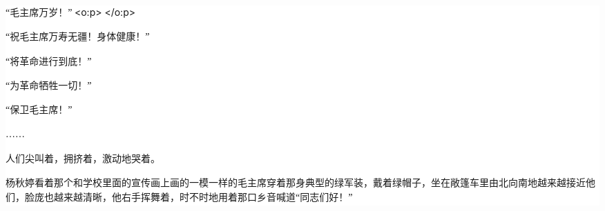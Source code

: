   <span lang="ZH-CN" style='font-family:宋体;mso-ascii-font-family:
"Times New Roman"'>
   “毛主席万岁！”
  </span>
  <o:p>
  </o:p>
 </p>
 <p class="MsoNormal">
  <span lang="ZH-CN" style='font-family:宋体;mso-ascii-font-family:
"Times New Roman"'>
   “祝毛主席万寿无疆！身体健康！”
  </span>
  <o:p>
  </o:p>
 </p>
 <p class="MsoNormal">
  <span lang="ZH-CN" style='font-family:宋体;mso-ascii-font-family:
"Times New Roman"'>
   “将革命进行到底！”
  </span>
  <o:p>
  </o:p>
 </p>
 <p class="MsoNormal">
  <span lang="ZH-CN" style='font-family:宋体;mso-ascii-font-family:
"Times New Roman"'>
   “为革命牺牲一切！”
  </span>
  <o:p>
  </o:p>
 </p>
 <p class="MsoNormal">
  <span lang="ZH-CN" style='font-family:宋体;mso-ascii-font-family:
"Times New Roman"'>
   “保卫毛主席！”
  </span>
  <o:p>
  </o:p>
 </p>
 <p class="MsoNormal">
  <span lang="ZH-CN" style='font-family:宋体;mso-ascii-font-family:
"Times New Roman"'>
   ……
  </span>
  <o:p>
  </o:p>
 </p>
 <p class="MsoNormal">
  <span lang="ZH-CN" style='font-family:宋体;mso-ascii-font-family:
"Times New Roman"'>
   人们尖叫着，拥挤着，激动地哭着。
  </span>
  <o:p>
  </o:p>
 </p>
 <p class="MsoNormal">
  <span lang="ZH-CN" style='font-family:宋体;mso-ascii-font-family:
"Times New Roman"'>
   杨秋婷看着那个和学校里面的宣传画上画的一模一样的毛主席穿着那身典型的绿军装，戴着绿帽子，坐在敞篷车里由北向南地越来越接近他们，脸庞也越来越清晰，他右手挥舞着，时不时地用着那口乡音喊道“同志们好！”
  </span>
  <o:p>
  </o:p>
 </p>
 <p class="MsoNormal">